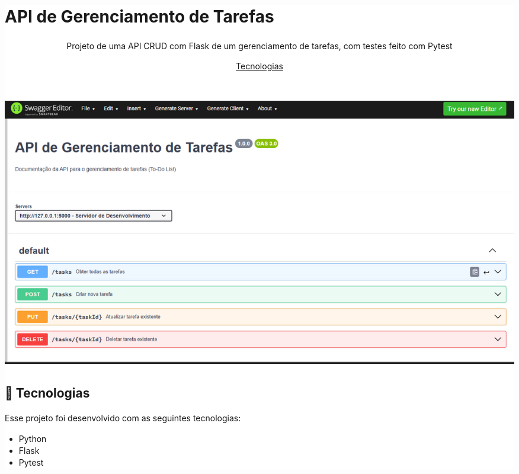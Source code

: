 # API de Gerenciamento de Tarefas

<p align="center">
Projeto de uma API CRUD com Flask de um gerenciamento de tarefas, com testes feito com Pytest
</p>

<p align="center">
  <a href="#-tecnologias">Tecnologias</a>
</p>

<br>

<p align="center">
  <img alt="Preview do swagger com rotas" src=".github/swagger_view.png" width="100%">
</p>

## 🚀 Tecnologias

Esse projeto foi desenvolvido com as seguintes tecnologias:

- Python
- Flask
- Pytest